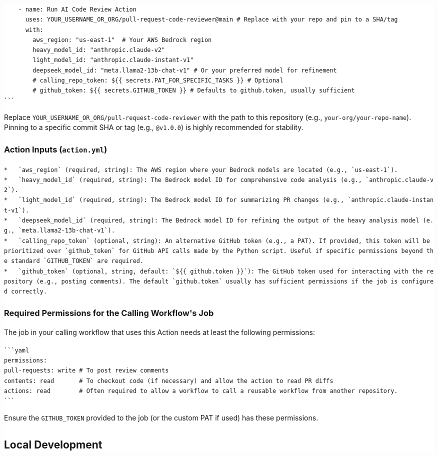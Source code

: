         - name: Run AI Code Review Action
          uses: YOUR_USERNAME_OR_ORG/pull-request-code-reviewer@main # Replace with your repo and pin to a SHA/tag
          with:
            aws_region: "us-east-1"  # Your AWS Bedrock region
            heavy_model_id: "anthropic.claude-v2"
            light_model_id: "anthropic.claude-instant-v1"
            deepseek_model_id: "meta.llama2-13b-chat-v1" # Or your preferred model for refinement
            # calling_repo_token: ${{ secrets.PAT_FOR_SPECIFIC_TASKS }} # Optional
            # github_token: ${{ secrets.GITHUB_TOKEN }} # Defaults to github.token, usually sufficient
    ``` 

Replace `YOUR_USERNAME_OR_ORG/pull-request-code-reviewer` with the path to this repository (e.g., `your-org/your-repo-name`). Pinning to a specific commit SHA or tag (e.g., `@v1.0.0`) is highly recommended for stability.

### Action Inputs (`action.yml`)

    *   `aws_region` (required, string): The AWS region where your Bedrock models are located (e.g., `us-east-1`).
    *   `heavy_model_id` (required, string): The Bedrock model ID for comprehensive code analysis (e.g., `anthropic.claude-v2`).
    *   `light_model_id` (required, string): The Bedrock model ID for summarizing PR changes (e.g., `anthropic.claude-instant-v1`).
    *   `deepseek_model_id` (required, string): The Bedrock model ID for refining the output of the heavy analysis model (e.g., `meta.llama2-13b-chat-v1`).
    *   `calling_repo_token` (optional, string): An alternative GitHub token (e.g., a PAT). If provided, this token will be prioritized over `github_token` for GitHub API calls made by the Python script. Useful if specific permissions beyond the standard `GITHUB_TOKEN` are required.
    *   `github_token` (optional, string, default: `${{ github.token }}`): The GitHub token used for interacting with the repository (e.g., posting comments). The default `github.token` usually has sufficient permissions if the job is configured correctly.

### Required Permissions for the Calling Workflow's Job

The job in your calling workflow that uses this Action needs at least the following permissions:

    ```yaml
    permissions:
    pull-requests: write # To post review comments
    contents: read       # To checkout code (if necessary) and allow the action to read PR diffs
    actions: read        # Often required to allow a workflow to call a reusable workflow from another repository.
    ```
Ensure the `GITHUB_TOKEN` provided to the job (or the custom PAT if used) has these permissions.

## Local Development

